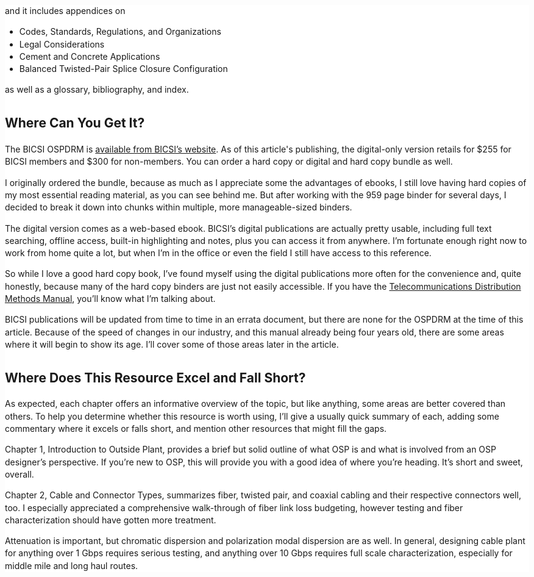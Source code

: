 and it includes appendices on

- Codes, Standards, Regulations, and Organizations
- Legal Considerations
- Cement and Concrete Applications
- Balanced Twisted-Pair Splice Closure Configuration

as well as a glossary, bibliography, and index.

## Where Can You Get It?

The BICSI OSPDRM is [available from BICSI’s website](https://www.bicsi.org/education-certification/education-@-bicsi-learning-academy/technical-publications/outside-plant-design). As of this article's publishing, the digital-only version retails for $255 for BICSI members and $300 for non-members. You can order a hard copy or digital and hard copy bundle as well.

I originally ordered the bundle, because as much as I appreciate some the advantages of ebooks, I still love having hard copies of my most essential reading material, as you can see behind me. But after working with the 959 page binder for several days, I decided to break it down into chunks within multiple, more manageable-sized binders.

The digital version comes as a web-based ebook. BICSI’s digital publications are actually pretty usable, including full text searching, offline access, built-in highlighting and notes, plus you can access it from anywhere. I’m fortunate enough right now to work from home quite a lot, but when I’m in the office or even the field I still have access to this reference.

So while I love a good hard copy book, I’ve found myself using the digital publications more often for the convenience and, quite honestly, because many of the hard copy binders are just not easily accessible. If you have the [Telecommunications Distribution Methods Manual](https://www.bicsi.org/education-certification/education-@-bicsi-learning-academy/technical-publications/telecommunications-distribution-methods-manual), you’ll know what I’m talking about.

BICSI publications will be updated from time to time in an errata document, but there are none for the OSPDRM at the time of this article. Because of the speed of changes in our industry, and this manual already being four years old, there are some areas where it will begin to show its age. I’ll cover some of those areas later in the article.

## Where Does This Resource Excel and Fall Short?

As expected, each chapter offers an informative overview of the topic, but like anything, some areas are better covered than others. To help you determine whether this resource is worth using, I’ll give a usually quick summary of each, adding some commentary where it excels or falls short, and mention other resources that might fill the gaps.

Chapter 1, Introduction to Outside Plant, provides a brief but solid outline of what OSP is and what is involved from an OSP designer’s perspective. If you’re new to OSP, this will provide you with a good idea of where you’re heading. It’s short and sweet, overall.

Chapter 2, Cable and Connector Types, summarizes fiber, twisted pair, and coaxial cabling and their respective connectors well, too. I especially appreciated a comprehensive walk-through of fiber link loss budgeting, however testing and fiber characterization should have gotten more treatment.

Attenuation is important, but chromatic dispersion and polarization modal dispersion are as well. In general, designing cable plant for anything over 1 Gbps requires serious testing, and anything over 10 Gbps requires full scale characterization, especially for middle mile and long haul routes.
